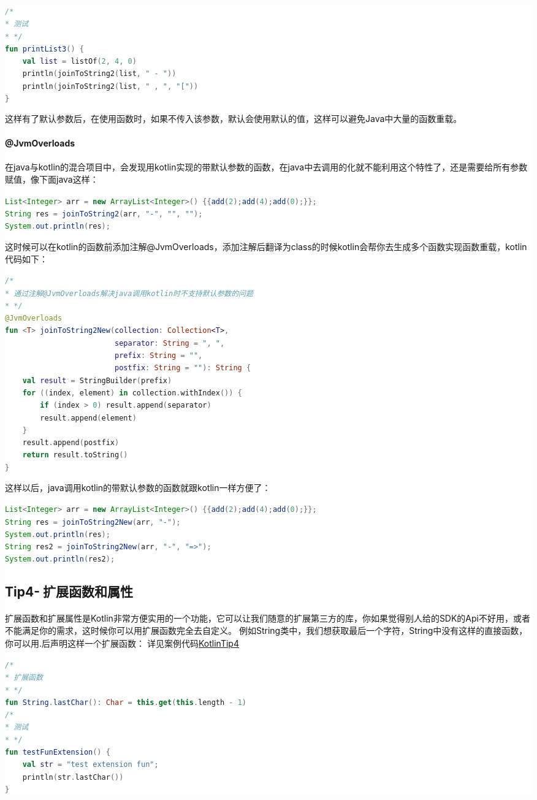```kotlin
/*
* 测试
* */
fun printList3() {
    val list = listOf(2, 4, 0)
    println(joinToString2(list, " - "))
    println(joinToString2(list, " , ", "["))
}
```
这样有了默认参数后，在使用函数时，如果不传入该参数，默认会使用默认的值，这样可以避免Java中大量的函数重载。

#### @JvmOverloads
在java与kotlin的混合项目中，会发现用kotlin实现的带默认参数的函数，在java中去调用的化就不能利用这个特性了，还是需要给所有参数赋值，像下面java这样：
```java
List<Integer> arr = new ArrayList<Integer>() {{add(2);add(4);add(0);}};
String res = joinToString2(arr, "-", "", "");
System.out.println(res);
```
这时候可以在kotlin的函数前添加注解@JvmOverloads，添加注解后翻译为class的时候kotlin会帮你去生成多个函数实现函数重载，kotlin代码如下：
```kotlin
/*
* 通过注解@JvmOverloads解决java调用kotlin时不支持默认参数的问题
* */
@JvmOverloads
fun <T> joinToString2New(collection: Collection<T>,
                         separator: String = ", ",
                         prefix: String = "",
                         postfix: String = ""): String {
    val result = StringBuilder(prefix)
    for ((index, element) in collection.withIndex()) {
        if (index > 0) result.append(separator)
        result.append(element)
    }
    result.append(postfix)
    return result.toString()
}
```
这样以后，java调用kotlin的带默认参数的函数就跟kotlin一样方便了：
```java
List<Integer> arr = new ArrayList<Integer>() {{add(2);add(4);add(0);}};
String res = joinToString2New(arr, "-");
System.out.println(res);
String res2 = joinToString2New(arr, "-", "=>");
System.out.println(res2);
```

## Tip4- 扩展函数和属性
扩展函数和扩展属性是Kotlin非常方便实用的一个功能，它可以让我们随意的扩展第三方的库，你如果觉得别人给的SDK的Api不好用，或者不能满足你的需求，这时候你可以用扩展函数完全去自定义。
例如String类中，我们想获取最后一个字符，String中没有这样的直接函数，你可以用.后声明这样一个扩展函数：
详见案例代码[KotlinTip4](https://github.com/heimashi/kotlin_tips/blob/master/app/src/main/java/com/sw/kotlin/tip4/KotlinTip4.kt)
```kotlin
/*
* 扩展函数
* */
fun String.lastChar(): Char = this.get(this.length - 1)
/*
* 测试
* */
fun testFunExtension() {
    val str = "test extension fun";
    println(str.lastChar())
}
```